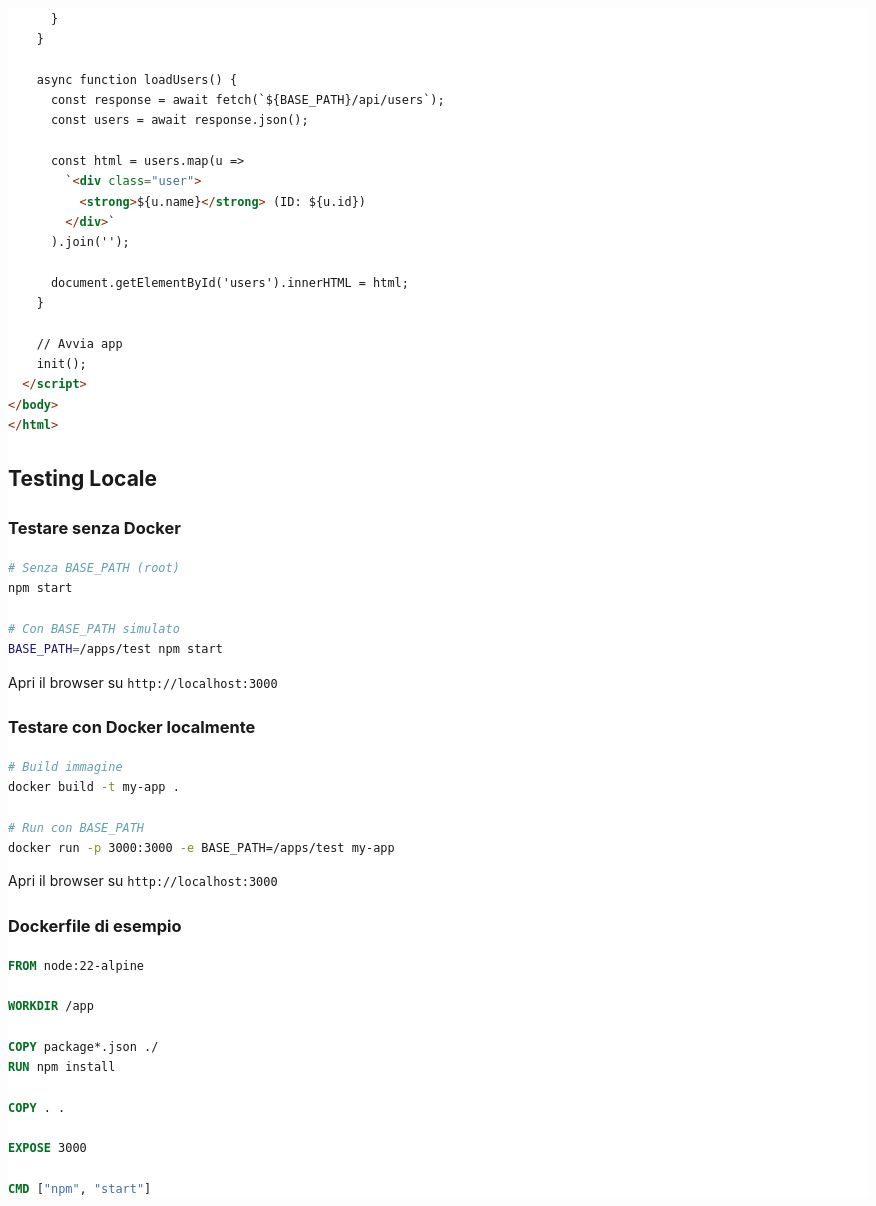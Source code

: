 ```html
      }
    }

    async function loadUsers() {
      const response = await fetch(`${BASE_PATH}/api/users`);
      const users = await response.json();

      const html = users.map(u =>
        `<div class="user">
          <strong>${u.name}</strong> (ID: ${u.id})
        </div>`
      ).join('');

      document.getElementById('users').innerHTML = html;
    }

    // Avvia app
    init();
  </script>
</body>
</html>
```

## Testing Locale

### Testare senza Docker

```bash
# Senza BASE_PATH (root)
npm start

# Con BASE_PATH simulato
BASE_PATH=/apps/test npm start
```

Apri il browser su `http://localhost:3000`

### Testare con Docker localmente

```bash
# Build immagine
docker build -t my-app .

# Run con BASE_PATH
docker run -p 3000:3000 -e BASE_PATH=/apps/test my-app
```

Apri il browser su `http://localhost:3000`

### Dockerfile di esempio

```dockerfile
FROM node:22-alpine

WORKDIR /app

COPY package*.json ./
RUN npm install

COPY . .

EXPOSE 3000

CMD ["npm", "start"]
```